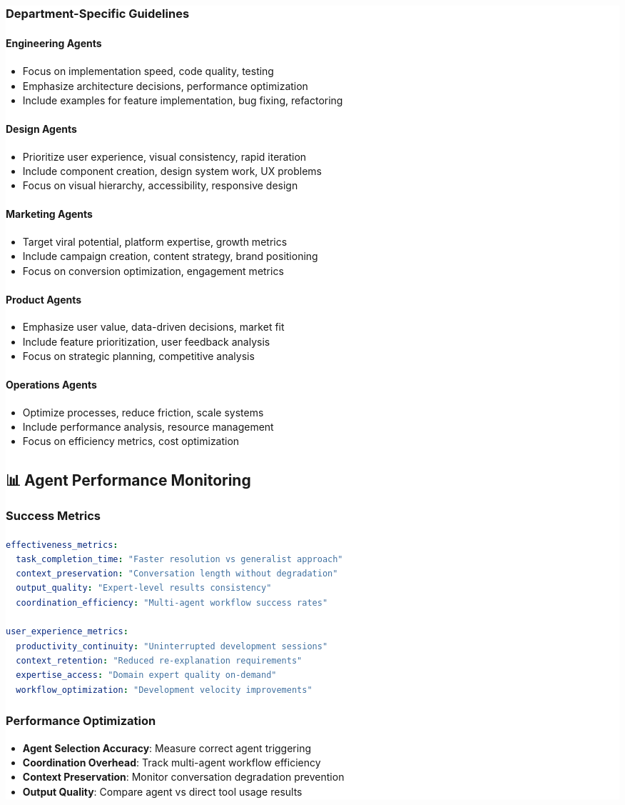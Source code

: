 ### Department-Specific Guidelines

#### Engineering Agents
- Focus on implementation speed, code quality, testing
- Emphasize architecture decisions, performance optimization
- Include examples for feature implementation, bug fixing, refactoring

#### Design Agents  
- Prioritize user experience, visual consistency, rapid iteration
- Include component creation, design system work, UX problems
- Focus on visual hierarchy, accessibility, responsive design

#### Marketing Agents
- Target viral potential, platform expertise, growth metrics
- Include campaign creation, content strategy, brand positioning
- Focus on conversion optimization, engagement metrics

#### Product Agents
- Emphasize user value, data-driven decisions, market fit
- Include feature prioritization, user feedback analysis
- Focus on strategic planning, competitive analysis

#### Operations Agents
- Optimize processes, reduce friction, scale systems
- Include performance analysis, resource management
- Focus on efficiency metrics, cost optimization

## 📊 Agent Performance Monitoring

### Success Metrics
```yaml
effectiveness_metrics:
  task_completion_time: "Faster resolution vs generalist approach"
  context_preservation: "Conversation length without degradation"  
  output_quality: "Expert-level results consistency"
  coordination_efficiency: "Multi-agent workflow success rates"
  
user_experience_metrics:
  productivity_continuity: "Uninterrupted development sessions"
  context_retention: "Reduced re-explanation requirements"
  expertise_access: "Domain expert quality on-demand"
  workflow_optimization: "Development velocity improvements"
```

### Performance Optimization
- **Agent Selection Accuracy**: Measure correct agent triggering
- **Coordination Overhead**: Track multi-agent workflow efficiency
- **Context Preservation**: Monitor conversation degradation prevention
- **Output Quality**: Compare agent vs direct tool usage results

